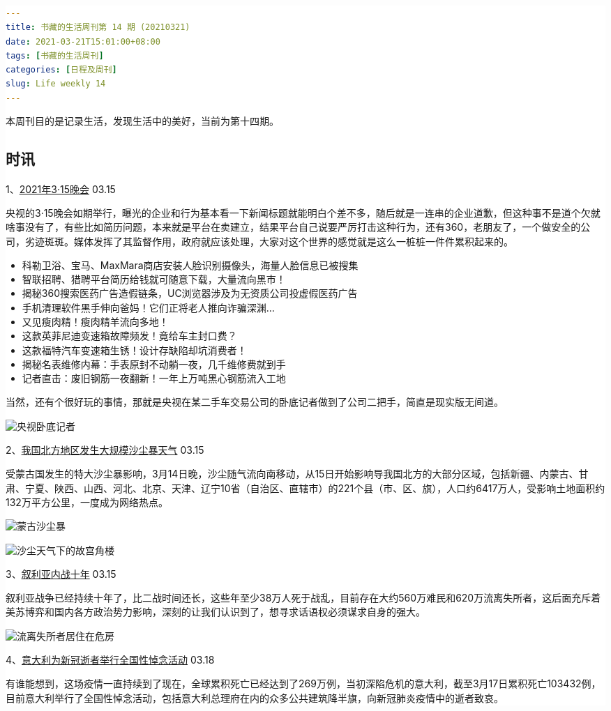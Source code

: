 ```yaml
---
title: 书藏的生活周刊第 14 期 (20210321)
date: 2021-03-21T15:01:00+08:00
tags: [书藏的生活周刊]
categories: [日程及周刊]
slug: Life weekly 14
---
```


本周刊目的是记录生活，发现生活中的美好，当前为第十四期。



## 时讯

1、[2021年3·15晚会](http://315.cctv.com/index.shtml?spm=C96370.PPDB2vhvSivD.ERPyWJCsPwT9.5) 03.15

央视的3·15晚会如期举行，曝光的企业和行为基本看一下新闻标题就能明白个差不多，随后就是一连串的企业道歉，但这种事不是道个欠就啥事没有了，有些比如简历问题，本来就是平台在卖建立，结果平台自己说要严厉打击这种行为，还有360，老朋友了，一个做安全的公司，劣迹斑斑。媒体发挥了其监督作用，政府就应该处理，大家对这个世界的感觉就是这么一桩桩一件件累积起来的。

- 科勒卫浴、宝马、MaxMara商店安装人脸识别摄像头，海量人脸信息已被搜集
- 智联招聘、猎聘平台简历给钱就可随意下载，大量流向黑市！
- 揭秘360搜索医药广告造假链条，UC浏览器涉及为无资质公司投虚假医药广告
- 手机清理软件黑手伸向爸妈！它们正将老人推向诈骗深渊…
- 又见瘦肉精！瘦肉精羊流向多地！
- 这款英菲尼迪变速箱故障频发！竟给车主封口费？
- 这款福特汽车变速箱生锈！设计存缺陷却坑消费者！
- 揭秘名表维修内幕：手表原封不动躺一夜，几千维修费就到手
- 记者直击：废旧钢筋一夜翻新！一年上万吨黑心钢筋流入工地

当然，还有个很好玩的事情，那就是央视在某二手车交易公司的卧底记者做到了公司二把手，简直是现实版无间道。

![央视卧底记者](https://picped-1301226557.cos.ap-beijing.myqcloud.com/ZK_20210321_央视卧底记者.jpg)

2、[我国北方地区发生大规模沙尘暴天气](http://m.news.cctv.com/2021/03/15/ARTIqesLRfbdCSGGgg6YwgNX210315.shtml) 03.15

受蒙古国发生的特大沙尘暴影响，3月14日晚，沙尘随气流向南移动，从15日开始影响导我国北方的大部分区域，包括新疆、内蒙古、甘肃、宁夏、陕西、山西、河北、北京、天津、辽宁10省（自治区、直辖市）的221个县（市、区、旗），人口约6417万人，受影响土地面积约132万平方公里，一度成为网络热点。

![蒙古沙尘暴](https://picped-1301226557.cos.ap-beijing.myqcloud.com/ZK_20210321_蒙古沙尘暴.jpg)

![沙尘天气下的故宫角楼](https://picped-1301226557.cos.ap-beijing.myqcloud.com/ZK_20210321_沙尘天气下的故宫角楼.jpg)

3、[叙利亚内战十年](http://m.news.cctv.com/2021/03/14/ARTIuyUPxgZzLtXW1llJ0Abv210314.shtml) 03.15

叙利亚战争已经持续十年了，比二战时间还长，这些年至少38万人死于战乱，目前存在大约560万难民和620万流离失所者，这后面充斥着美苏博弈和国内各方政治势力影响，深刻的让我们认识到了，想寻求话语权必须谋求自身的强大。

![流离失所者居住在危房](https://picped-1301226557.cos.ap-beijing.myqcloud.com/ZK_20210321_流离失所者居住在危房.png)

4、[意大利为新冠逝者举行全国性悼念活动](http://m.news.cctv.com/2021/03/18/ARTIeYag0Vu5qlw55XMMuFR6210318.shtml) 03.18

有谁能想到，这场疫情一直持续到了现在，全球累积死亡已经达到了269万例，当初深陷危机的意大利，截至3月17日累积死亡103432例，目前意大利举行了全国性悼念活动，包括意大利总理府在内的众多公共建筑降半旗，向新冠肺炎疫情中的逝者致哀。

